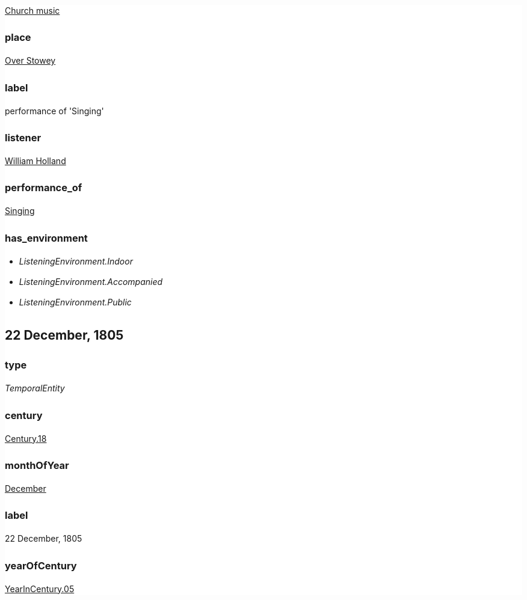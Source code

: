 
[Church music](#Church-music)

### place


[Over Stowey](#Over-Stowey)

### label


performance of 'Singing'

### listener


[William Holland](#William-Holland)

### performance_of


[Singing](#Singing)

### has_environment

 - *ListeningEnvironment.Indoor*

 - *ListeningEnvironment.Accompanied*

 - *ListeningEnvironment.Public*

## 22 December, 1805

### type


*TemporalEntity*

### century


[Century.18](#Century.18)

### monthOfYear


[December](#December)

### label


22 December, 1805

### yearOfCentury


[YearInCentury.05](#YearInCentury.05)
